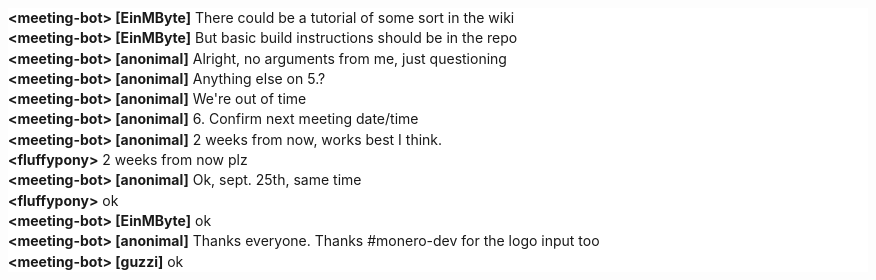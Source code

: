 **\<meeting-bot> [EinMByte]** There could be a tutorial of some sort in the wiki  
**\<meeting-bot> [EinMByte]** But basic build instructions should be in the repo  
**\<meeting-bot> [anonimal]** Alright, no arguments from me, just questioning  
**\<meeting-bot> [anonimal]** Anything else on 5.?  
**\<meeting-bot> [anonimal]** We're out of time  
**\<meeting-bot> [anonimal]** 6. Confirm next meeting date/time  
**\<meeting-bot> [anonimal]** 2 weeks from now, works best I think.  
**\<fluffypony>** 2 weeks from now plz  
**\<meeting-bot> [anonimal]** Ok, sept. 25th, same time  
**\<fluffypony>** ok  
**\<meeting-bot> [EinMByte]** ok  
**\<meeting-bot> [anonimal]** Thanks everyone. Thanks #monero-dev for the logo input too  
**\<meeting-bot> [guzzi]** ok